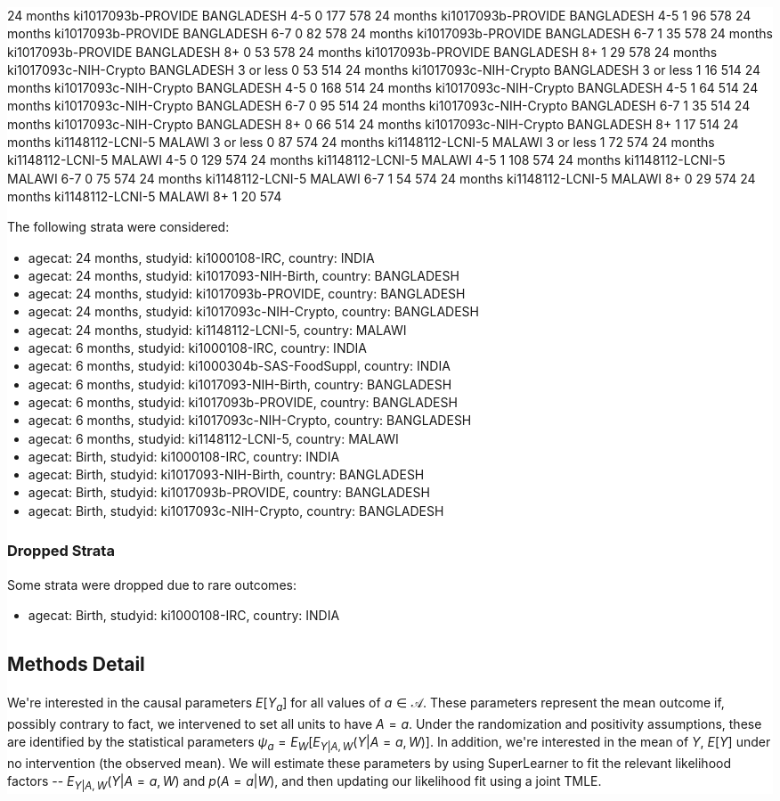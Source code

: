 24 months   ki1017093b-PROVIDE         BANGLADESH   4-5                0      177   578
24 months   ki1017093b-PROVIDE         BANGLADESH   4-5                1       96   578
24 months   ki1017093b-PROVIDE         BANGLADESH   6-7                0       82   578
24 months   ki1017093b-PROVIDE         BANGLADESH   6-7                1       35   578
24 months   ki1017093b-PROVIDE         BANGLADESH   8+                 0       53   578
24 months   ki1017093b-PROVIDE         BANGLADESH   8+                 1       29   578
24 months   ki1017093c-NIH-Crypto      BANGLADESH   3 or less          0       53   514
24 months   ki1017093c-NIH-Crypto      BANGLADESH   3 or less          1       16   514
24 months   ki1017093c-NIH-Crypto      BANGLADESH   4-5                0      168   514
24 months   ki1017093c-NIH-Crypto      BANGLADESH   4-5                1       64   514
24 months   ki1017093c-NIH-Crypto      BANGLADESH   6-7                0       95   514
24 months   ki1017093c-NIH-Crypto      BANGLADESH   6-7                1       35   514
24 months   ki1017093c-NIH-Crypto      BANGLADESH   8+                 0       66   514
24 months   ki1017093c-NIH-Crypto      BANGLADESH   8+                 1       17   514
24 months   ki1148112-LCNI-5           MALAWI       3 or less          0       87   574
24 months   ki1148112-LCNI-5           MALAWI       3 or less          1       72   574
24 months   ki1148112-LCNI-5           MALAWI       4-5                0      129   574
24 months   ki1148112-LCNI-5           MALAWI       4-5                1      108   574
24 months   ki1148112-LCNI-5           MALAWI       6-7                0       75   574
24 months   ki1148112-LCNI-5           MALAWI       6-7                1       54   574
24 months   ki1148112-LCNI-5           MALAWI       8+                 0       29   574
24 months   ki1148112-LCNI-5           MALAWI       8+                 1       20   574


The following strata were considered:

* agecat: 24 months, studyid: ki1000108-IRC, country: INDIA
* agecat: 24 months, studyid: ki1017093-NIH-Birth, country: BANGLADESH
* agecat: 24 months, studyid: ki1017093b-PROVIDE, country: BANGLADESH
* agecat: 24 months, studyid: ki1017093c-NIH-Crypto, country: BANGLADESH
* agecat: 24 months, studyid: ki1148112-LCNI-5, country: MALAWI
* agecat: 6 months, studyid: ki1000108-IRC, country: INDIA
* agecat: 6 months, studyid: ki1000304b-SAS-FoodSuppl, country: INDIA
* agecat: 6 months, studyid: ki1017093-NIH-Birth, country: BANGLADESH
* agecat: 6 months, studyid: ki1017093b-PROVIDE, country: BANGLADESH
* agecat: 6 months, studyid: ki1017093c-NIH-Crypto, country: BANGLADESH
* agecat: 6 months, studyid: ki1148112-LCNI-5, country: MALAWI
* agecat: Birth, studyid: ki1000108-IRC, country: INDIA
* agecat: Birth, studyid: ki1017093-NIH-Birth, country: BANGLADESH
* agecat: Birth, studyid: ki1017093b-PROVIDE, country: BANGLADESH
* agecat: Birth, studyid: ki1017093c-NIH-Crypto, country: BANGLADESH

### Dropped Strata

Some strata were dropped due to rare outcomes:

* agecat: Birth, studyid: ki1000108-IRC, country: INDIA

## Methods Detail

We're interested in the causal parameters $E[Y_a]$ for all values of $a \in \mathcal{A}$. These parameters represent the mean outcome if, possibly contrary to fact, we intervened to set all units to have $A=a$. Under the randomization and positivity assumptions, these are identified by the statistical parameters $\psi_a=E_W[E_{Y|A,W}(Y|A=a,W)]$.  In addition, we're interested in the mean of $Y$, $E[Y]$ under no intervention (the observed mean). We will estimate these parameters by using SuperLearner to fit the relevant likelihood factors -- $E_{Y|A,W}(Y|A=a,W)$ and $p(A=a|W)$, and then updating our likelihood fit using a joint TMLE.
